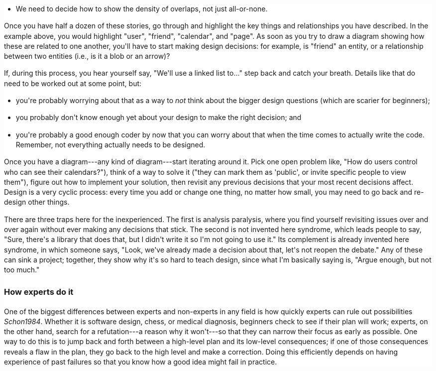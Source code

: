 -   We need to decide how to show the density of overlaps, not just all-or-none.

Once you have half a dozen of these stories, go through and highlight the key
things and relationships you have described. In the example above, you would
highlight "user", "friend", "calendar", and "page". As soon as you try to draw a
diagram showing how these are related to one another, you'll have to start
making design decisions: for example, is "friend" an entity, or a relationship
between two entities (i.e., is it a blob or an arrow)?

If, during this process, you hear yourself say, "We'll use a linked list to…"
step back and catch your breath. Details like that do need to be worked out at
some point, but:

-   you're probably worrying about that as a way to *not* think about the bigger
    design questions (which are scarier for beginners);

-   you probably don't know enough yet about your design to make the right
    decision; and

-   you're probably a good enough coder by now that you can worry about that
    when the time comes to actually write the code. Remember, not everything
    actually needs to be designed.

Once you have a diagram---any kind of diagram---start iterating around it. Pick
one open problem like, "How do users control who can see their calendars?"),
think of a way to solve it ("they can mark them as 'public', or invite specific
people to view them"), figure out how to implement your solution, then revisit
any previous decisions that your most recent decisions affect. Design is a very
cyclic process: every time you add or change one thing, no matter how small, you
may need to go back and re-design other things.

There are three traps here for the inexperienced. The first is <span
g="analysis_paralysis">analysis paralysis</span>, where you find yourself
revisiting issues over and over again without ever making any decisions that
stick. The second is <span g="nih">not invented here</span> syndrome, which
leads people to say, "Sure, there's a library that does that, but I didn't write
it so I'm not going to use it."  Its complement is <span g="aih">already
invented here</span> syndrome, in which someone says, "Look, we've already made
a decision about that, let's not reopen the debate." Any of these can sink a
project; together, they show why it's so hard to teach design, since what I'm
basically saying is, "Argue enough, but not too much."

<div class="callout" markdown="1">

### How experts do it

One of the biggest differences between experts and non-experts in any field is
how quickly experts can rule out possibilities <cite>Schon1984</cite>. Whether
it is software design, chess, or medical diagnosis, beginners check to see if
their plan will work; experts, on the other hand, search for a refutation---a
reason why it won't---so that they can narrow their focus as early as
possible. One way to do this is to jump back and forth between a high-level plan
and its low-level consequences; if one of those consequences reveals a flaw in
the plan, they go back to the high level and make a correction. Doing this
efficiently depends on having experience of past failures so that you know how a
good idea might fail in practice.
